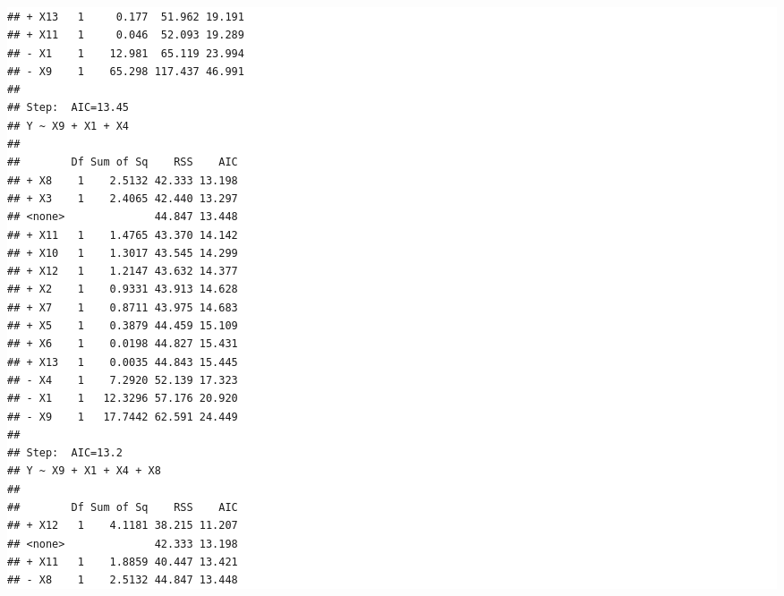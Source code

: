     ## + X13   1     0.177  51.962 19.191
    ## + X11   1     0.046  52.093 19.289
    ## - X1    1    12.981  65.119 23.994
    ## - X9    1    65.298 117.437 46.991
    ## 
    ## Step:  AIC=13.45
    ## Y ~ X9 + X1 + X4
    ## 
    ##        Df Sum of Sq    RSS    AIC
    ## + X8    1    2.5132 42.333 13.198
    ## + X3    1    2.4065 42.440 13.297
    ## <none>              44.847 13.448
    ## + X11   1    1.4765 43.370 14.142
    ## + X10   1    1.3017 43.545 14.299
    ## + X12   1    1.2147 43.632 14.377
    ## + X2    1    0.9331 43.913 14.628
    ## + X7    1    0.8711 43.975 14.683
    ## + X5    1    0.3879 44.459 15.109
    ## + X6    1    0.0198 44.827 15.431
    ## + X13   1    0.0035 44.843 15.445
    ## - X4    1    7.2920 52.139 17.323
    ## - X1    1   12.3296 57.176 20.920
    ## - X9    1   17.7442 62.591 24.449
    ## 
    ## Step:  AIC=13.2
    ## Y ~ X9 + X1 + X4 + X8
    ## 
    ##        Df Sum of Sq    RSS    AIC
    ## + X12   1    4.1181 38.215 11.207
    ## <none>              42.333 13.198
    ## + X11   1    1.8859 40.447 13.421
    ## - X8    1    2.5132 44.847 13.448